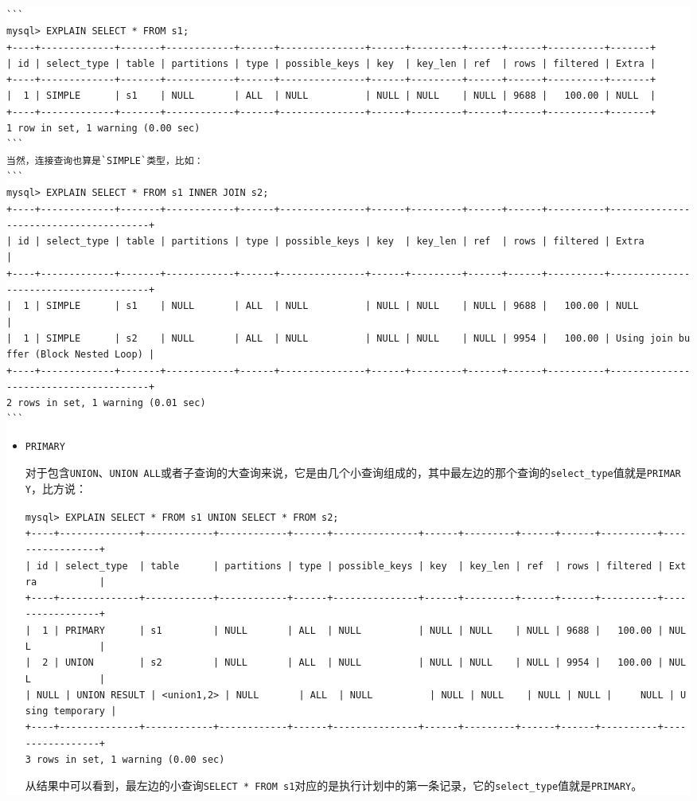     ```
    mysql> EXPLAIN SELECT * FROM s1;
    +----+-------------+-------+------------+------+---------------+------+---------+------+------+----------+-------+
    | id | select_type | table | partitions | type | possible_keys | key  | key_len | ref  | rows | filtered | Extra |
    +----+-------------+-------+------------+------+---------------+------+---------+------+------+----------+-------+
    |  1 | SIMPLE      | s1    | NULL       | ALL  | NULL          | NULL | NULL    | NULL | 9688 |   100.00 | NULL  |
    +----+-------------+-------+------------+------+---------------+------+---------+------+------+----------+-------+
    1 row in set, 1 warning (0.00 sec)
    ```
    当然，连接查询也算是`SIMPLE`类型，比如：
    ```
    mysql> EXPLAIN SELECT * FROM s1 INNER JOIN s2;
    +----+-------------+-------+------------+------+---------------+------+---------+------+------+----------+---------------------------------------+
    | id | select_type | table | partitions | type | possible_keys | key  | key_len | ref  | rows | filtered | Extra                                 |
    +----+-------------+-------+------------+------+---------------+------+---------+------+------+----------+---------------------------------------+
    |  1 | SIMPLE      | s1    | NULL       | ALL  | NULL          | NULL | NULL    | NULL | 9688 |   100.00 | NULL                                  |
    |  1 | SIMPLE      | s2    | NULL       | ALL  | NULL          | NULL | NULL    | NULL | 9954 |   100.00 | Using join buffer (Block Nested Loop) |
    +----+-------------+-------+------------+------+---------------+------+---------+------+------+----------+---------------------------------------+
    2 rows in set, 1 warning (0.01 sec)
    ```
    
- `PRIMARY`    

    对于包含`UNION`、`UNION ALL`或者子查询的大查询来说，它是由几个小查询组成的，其中最左边的那个查询的`select_type`值就是`PRIMARY`，比方说：
    ```
    mysql> EXPLAIN SELECT * FROM s1 UNION SELECT * FROM s2;
    +----+--------------+------------+------------+------+---------------+------+---------+------+------+----------+-----------------+
    | id | select_type  | table      | partitions | type | possible_keys | key  | key_len | ref  | rows | filtered | Extra           |
    +----+--------------+------------+------------+------+---------------+------+---------+------+------+----------+-----------------+
    |  1 | PRIMARY      | s1         | NULL       | ALL  | NULL          | NULL | NULL    | NULL | 9688 |   100.00 | NULL            |
    |  2 | UNION        | s2         | NULL       | ALL  | NULL          | NULL | NULL    | NULL | 9954 |   100.00 | NULL            |
    | NULL | UNION RESULT | <union1,2> | NULL       | ALL  | NULL          | NULL | NULL    | NULL | NULL |     NULL | Using temporary |
    +----+--------------+------------+------------+------+---------------+------+---------+------+------+----------+-----------------+
    3 rows in set, 1 warning (0.00 sec)
    ```
    从结果中可以看到，最左边的小查询`SELECT * FROM s1`对应的是执行计划中的第一条记录，它的`select_type`值就是`PRIMARY`。
    